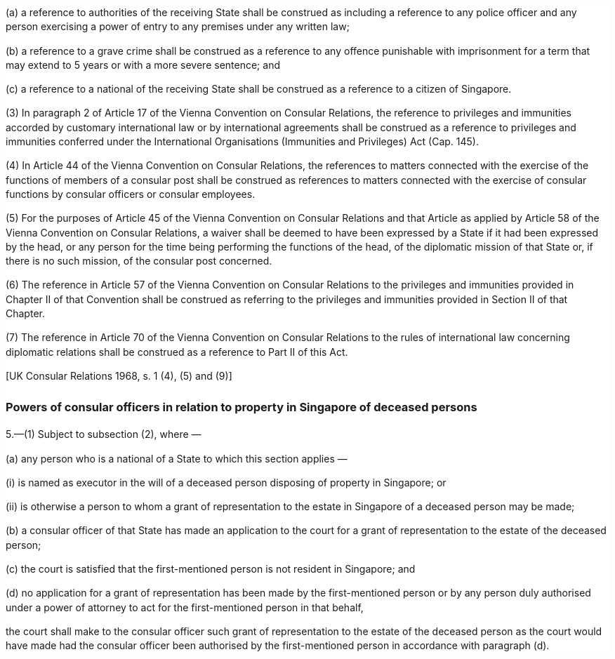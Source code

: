 (a) a reference to authorities of the receiving State shall be construed as including a reference to any police officer and any person exercising a power of entry to any premises under any written law;

(b) a reference to a grave crime shall be construed as a reference to any offence punishable with imprisonment for a term that may extend to 5 years or with a more severe sentence; and

(c) a reference to a national of the receiving State shall be construed as a reference to a citizen of Singapore.

(3) In paragraph 2 of Article 17 of the Vienna Convention on Consular Relations, the reference to privileges and immunities accorded by customary international law or by international agreements shall be construed as a reference to privileges and immunities conferred under the International Organisations (Immunities and Privileges) Act (Cap. 145).

(4) In Article 44 of the Vienna Convention on Consular Relations, the references to matters connected with the exercise of the functions of members of a consular post shall be construed as references to matters connected with the exercise of consular functions by consular officers or consular employees.

(5) For the purposes of Article 45 of the Vienna Convention on Consular Relations and that Article as applied by Article 58 of the Vienna Convention on Consular Relations, a waiver shall be deemed to have been expressed by a State if it had been expressed by the head, or any person for the time being performing the functions of the head, of the diplomatic mission of that State or, if there is no such mission, of the consular post concerned.

(6) The reference in Article 57 of the Vienna Convention on Consular Relations to the privileges and immunities provided in Chapter II of that Convention shall be construed as referring to the privileges and immunities provided in Section II of that Chapter.

(7) The reference in Article 70 of the Vienna Convention on Consular Relations to the rules of international law concerning diplomatic relations shall be construed as a reference to Part II of this Act.

[UK Consular Relations 1968, s. 1 (4), (5) and (9)]

### Powers of consular officers in relation to property in Singapore of deceased persons

5\.—(1) Subject to subsection (2), where —

(a) any person who is a national of a State to which this section applies —

(i) is named as executor in the will of a deceased person disposing of property in Singapore; or

(ii) is otherwise a person to whom a grant of representation to the estate in Singapore of a deceased person may be made;

(b) a consular officer of that State has made an application to the court for a grant of representation to the estate of the deceased person;

(c) the court is satisfied that the first-mentioned person is not resident in Singapore; and

(d) no application for a grant of representation has been made by the first-mentioned person or by any person duly authorised under a power of attorney to act for the first-mentioned person in that behalf,

the court shall make to the consular officer such grant of representation to the estate of the deceased person as the court would have made had the consular officer been authorised by the first-mentioned person in accordance with paragraph (d).
